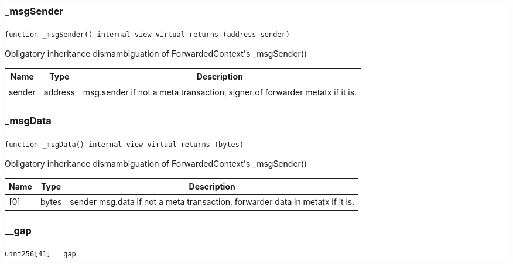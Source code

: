 ### _msgSender

```solidity
function _msgSender() internal view virtual returns (address sender)
```

Obligatory inheritance dismambiguation of ForwardedContext's _msgSender()

| Name | Type | Description |
| ---- | ---- | ----------- |
| sender | address | msg.sender if not a meta transaction, signer of forwarder metatx if it is. |

### _msgData

```solidity
function _msgData() internal view virtual returns (bytes)
```

Obligatory inheritance dismambiguation of ForwardedContext's _msgSender()

| Name | Type | Description |
| ---- | ---- | ----------- |
| [0] | bytes | sender msg.data if not a meta transaction, forwarder data in metatx if it is. |

### __gap

```solidity
uint256[41] __gap
```

